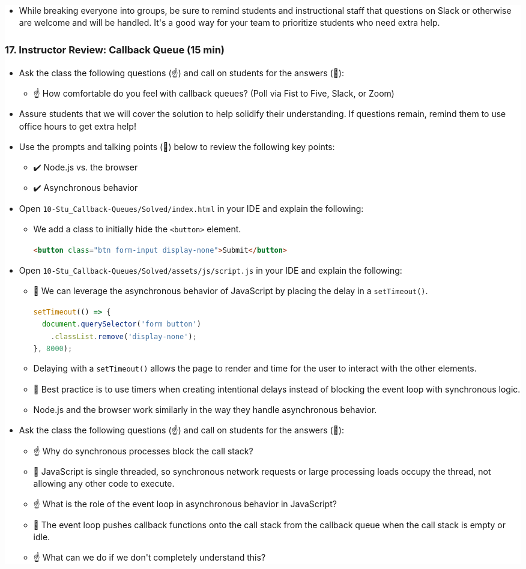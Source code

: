 * While breaking everyone into groups, be sure to remind students and instructional staff that questions on Slack or otherwise are welcome and will be handled. It's a good way for your team to prioritize students who need extra help.

### 17. Instructor Review: Callback Queue (15 min)

* Ask the class the following questions (☝️) and call on students for the answers (🙋):

  * ☝️ How comfortable do you feel with callback queues? (Poll via Fist to Five, Slack, or Zoom)

* Assure students that we will cover the solution to help solidify their understanding. If questions remain, remind them to use office hours to get extra help!

* Use the prompts and talking points (🔑) below to review the following key points:

  * ✔️ Node.js vs. the browser

  * ✔️ Asynchronous behavior

* Open `10-Stu_Callback-Queues/Solved/index.html` in your IDE and explain the following:

  * We add a class to initially hide the `<button>` element.

    ```html
    <button class="btn form-input display-none">Submit</button>
    ```

* Open `10-Stu_Callback-Queues/Solved/assets/js/script.js` in your IDE and explain the following:

  * 🔑 We can leverage the asynchronous behavior of JavaScript by placing the delay in a `setTimeout()`.

    ```js
    setTimeout(() => {
      document.querySelector('form button')
        .classList.remove('display-none');
    }, 8000);
    ```

  * Delaying with a `setTimeout()` allows the page to render and time for the user to interact with the other elements.

  * 🔑 Best practice is to use timers when creating intentional delays instead of blocking the event loop with synchronous logic.

  * Node.js and the browser work similarly in the way they handle asynchronous behavior.

* Ask the class the following questions (☝️) and call on students for the answers (🙋):

  * ☝️ Why do synchronous processes block the call stack?

  * 🙋 JavaScript is single threaded, so synchronous network requests or large processing loads occupy the thread, not allowing any other code to execute.

  * ☝️ What is the role of the event loop in asynchronous behavior in JavaScript?

  * 🙋 The event loop pushes callback functions onto the call stack from the callback queue when the call stack is empty or idle.

  * ☝️ What can we do if we don't completely understand this?
